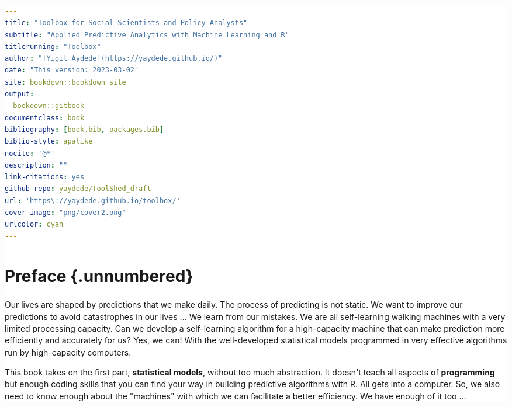 ```yaml
--- 
title: "Toolbox for Social Scientists and Policy Analysts"
subtitle: "Applied Predictive Analytics with Machine Learning and R"
titlerunning: "Toolbox"
author: "[Yigit Aydede](https://yaydede.github.io/)"
date: "This version: 2023-03-02"
site: bookdown::bookdown_site
output: 
  bookdown::gitbook
documentclass: book
bibliography: [book.bib, packages.bib]
biblio-style: apalike
nocite: '@*'
description: ""
link-citations: yes
github-repo: yaydede/ToolShed_draft
url: 'https\://yaydede.github.io/toolbox/'
cover-image: "png/cover2.png"
urlcolor: cyan
---
```


# Preface {.unnumbered}

Our lives are shaped by predictions that we make daily. The process of predicting is not static. We want to improve our predictions to avoid catastrophes in our lives ... We learn from our mistakes. We are all self-learning walking machines with a very limited processing capacity. Can we develop a self-learning algorithm for a high-capacity machine that can make prediction more efficiently and accurately for us? Yes, we can! With the well-developed statistical models programmed in very effective algorithms run by high-capacity computers.

This book takes on the first part, **statistical models**, without too much abstraction. It doesn't teach all aspects of **programming** but enough coding skills that you can find your way in building predictive algorithms with R. All gets into a computer. So, we also need to know enough about the "machines" with which we can facilitate a better efficiency. We have enough of it too ...
  